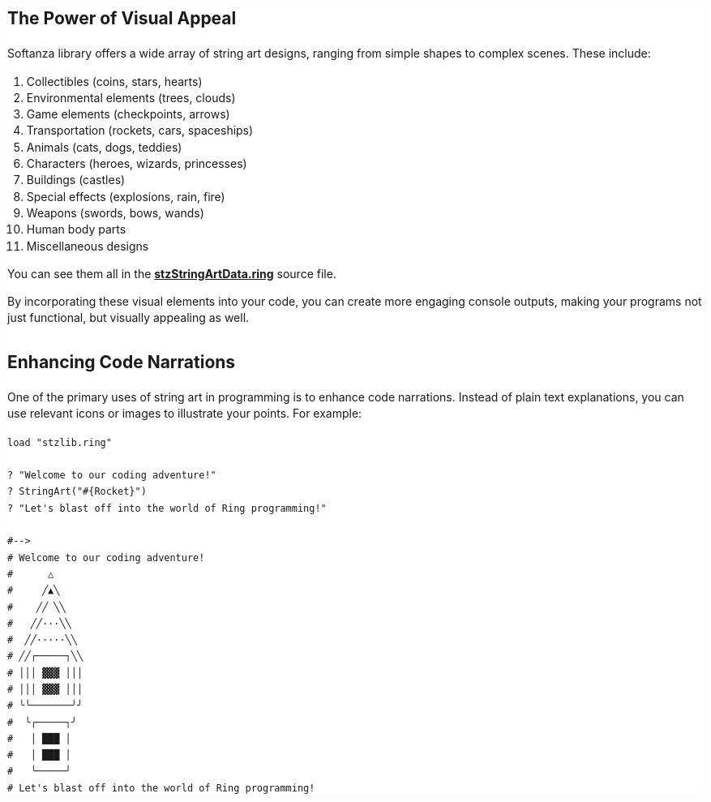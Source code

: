 
## The Power of Visual Appeal

Softanza library offers a wide array of string art designs, ranging from simple shapes to complex scenes. These include:

1. Collectibles (coins, stars, hearts)
2. Environmental elements (trees, clouds)
3. Game elements (checkpoints, arrows)
4. Transportation (rockets, cars, spaceships)
5. Animals (cats, dogs, teddies)
6. Characters (heroes, wizards, princesses)
7. Buildings (castles)
8. Special effects (explosions, rain, fire)
9. Weapons (swords, bows, wands)
10. Human body parts
11. Miscellaneous designs

You can see them all in the [**stzStringArtData.ring**](../../core/data/stkStringArtData.ring) source file.

By incorporating these visual elements into your code, you can create more engaging console outputs, making your programs not just functional, but visually appealing as well.

## Enhancing Code Narrations

One of the primary uses of string art in programming is to enhance code narrations. Instead of plain text explanations, you can use relevant icons or images to illustrate your points. For example:

```ring
load "stzlib.ring"

? "Welcome to our coding adventure!"
? StringArt("#{Rocket}")
? "Let's blast off into the world of Ring programming!"

#-->
# Welcome to our coding adventure!
#      △
#     ╱▲╲
#    ╱╱ ╲╲
#   ╱╱···╲╲
#  ╱╱·····╲╲
# ╱╱┌─────┐╲╲
# │││ ▓▓▓ │││
# │││ ▓▓▓ │││
# ╰╰───────╯╯
#  ╰┌─────┐╯
#   │ ███ │
#   │ ███ │
#   ╰─────╯
# Let's blast off into the world of Ring programming!
```

